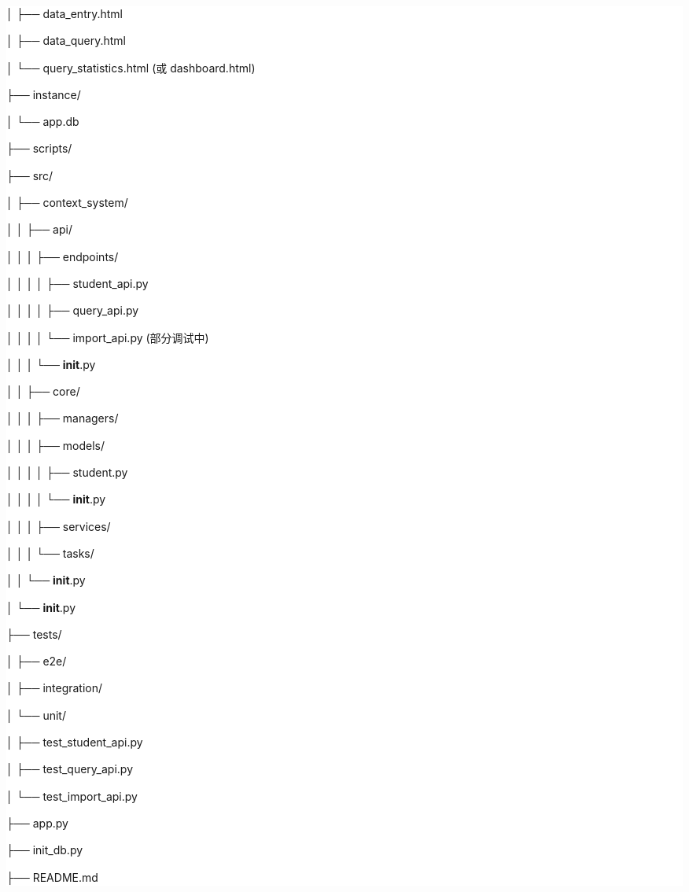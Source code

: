 │       ├── data_entry.html

│       ├── data_query.html

│       └── query_statistics.html (或 dashboard.html)

├── instance/

│   └── app.db

├── scripts/

├── src/

│   ├── context_system/

│   │   ├── api/

│   │   │   ├── endpoints/

│   │   │   │   ├── student_api.py

│   │   │   │   ├── query_api.py

│   │   │   │   └── import_api.py (部分调试中)

│   │   │   └── __init__.py

│   │   ├── core/

│   │   │   ├── managers/

│   │   │   ├── models/

│   │   │   │   ├── student.py

│   │   │   │   └── __init__.py

│   │   │   ├── services/

│   │   │   └── tasks/

│   │   └── __init__.py

│   └── __init__.py

├── tests/

│   ├── e2e/

│   ├── integration/

│   └── unit/

│       ├── test_student_api.py

│       ├── test_query_api.py

│       └── test_import_api.py

├── app.py

├── init_db.py

├── README.md
